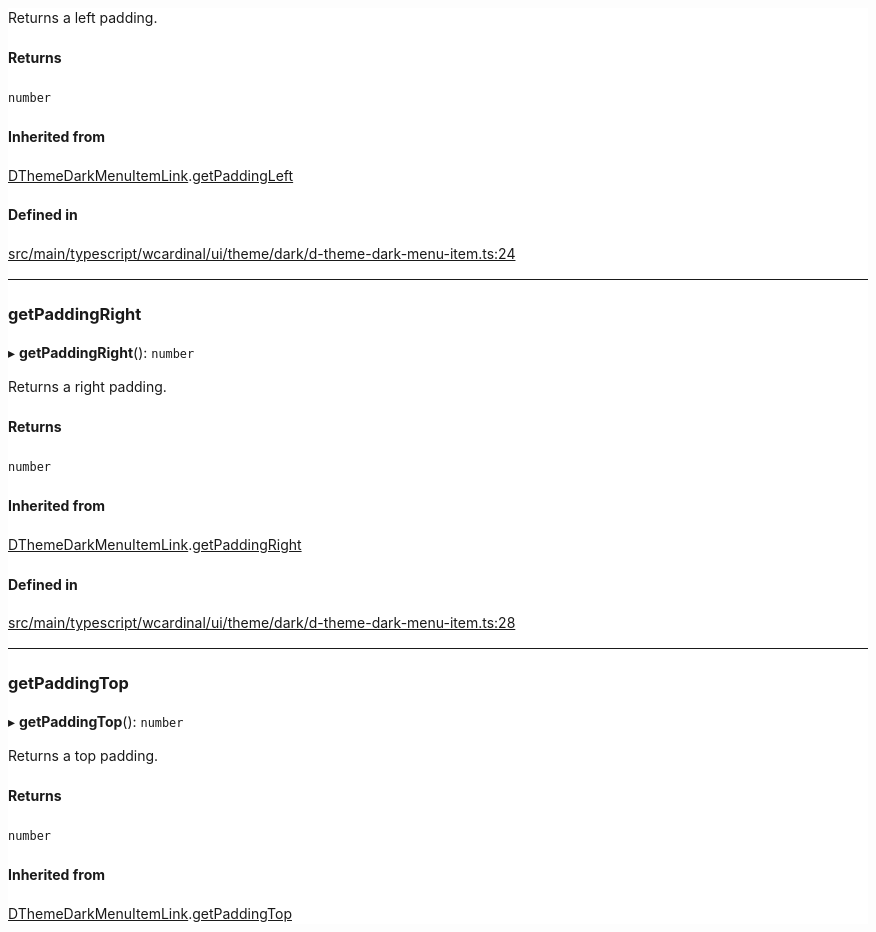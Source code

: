 Returns a left padding.

#### Returns

`number`

#### Inherited from

[DThemeDarkMenuItemLink](DThemeDarkMenuItemLink.md).[getPaddingLeft](DThemeDarkMenuItemLink.md#getpaddingleft)

#### Defined in

[src/main/typescript/wcardinal/ui/theme/dark/d-theme-dark-menu-item.ts:24](https://github.com/winter-cardinal/winter-cardinal-ui/blob/v0.194.0/src/main/typescript/wcardinal/ui/theme/dark/d-theme-dark-menu-item.ts#L24)

___

### getPaddingRight

▸ **getPaddingRight**(): `number`

Returns a right padding.

#### Returns

`number`

#### Inherited from

[DThemeDarkMenuItemLink](DThemeDarkMenuItemLink.md).[getPaddingRight](DThemeDarkMenuItemLink.md#getpaddingright)

#### Defined in

[src/main/typescript/wcardinal/ui/theme/dark/d-theme-dark-menu-item.ts:28](https://github.com/winter-cardinal/winter-cardinal-ui/blob/v0.194.0/src/main/typescript/wcardinal/ui/theme/dark/d-theme-dark-menu-item.ts#L28)

___

### getPaddingTop

▸ **getPaddingTop**(): `number`

Returns a top padding.

#### Returns

`number`

#### Inherited from

[DThemeDarkMenuItemLink](DThemeDarkMenuItemLink.md).[getPaddingTop](DThemeDarkMenuItemLink.md#getpaddingtop)
